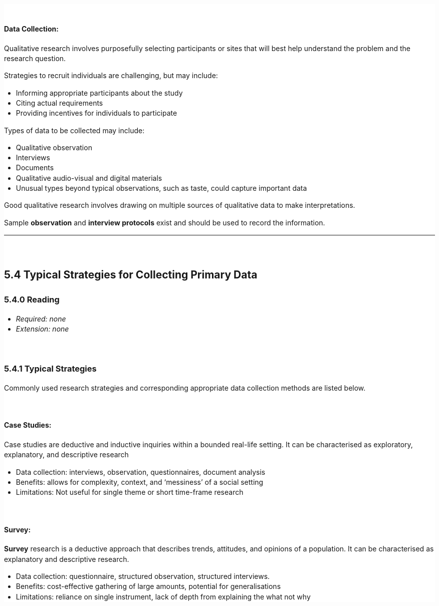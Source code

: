 &emsp;
#### **Data Collection:**

Qualitative research involves purposefully selecting participants or sites that will best help understand the problem and the research question.

Strategies to recruit individuals are challenging, but may include:
* Informing appropriate participants about the study
* Citing actual requirements 
* Providing incentives for individuals to participate

Types of data to be collected may include:
* Qualitative observation
* Interviews
* Documents
* Qualitative audio-visual and digital materials
* Unusual types beyond typical observations, such as taste, could capture important data

Good qualitative research involves drawing on multiple sources of qualitative data to make interpretations.

Sample **observation** and **interview protocols** exist and should be used to record the information.

---
&emsp;
## **5.4 Typical Strategies for Collecting Primary Data**

### **5.4.0 Reading**
* *Required: none*
* *Extension: none*

&emsp;
### **5.4.1 Typical Strategies**

Commonly used research strategies and corresponding appropriate data collection methods are listed below.

&emsp;
#### **Case Studies:**

Case studies are deductive and inductive inquiries within a bounded real-life setting. It can be characterised as exploratory, explanatory, and descriptive research
* Data collection: interviews, observation, questionnaires, document analysis
* Benefits: allows for complexity, context, and ‘messiness’ of a social setting
* Limitations: Not useful for single theme or short time-frame research

&emsp;
#### **Survey:**

**Survey** research is a deductive approach that describes trends, attitudes, and opinions of a population. It can be characterised as explanatory and descriptive research.
* Data collection: questionnaire, structured observation, structured interviews.
* Benefits: cost-effective gathering of large amounts, potential for generalisations 
* Limitations: reliance on single instrument, lack of depth from explaining the what not why
